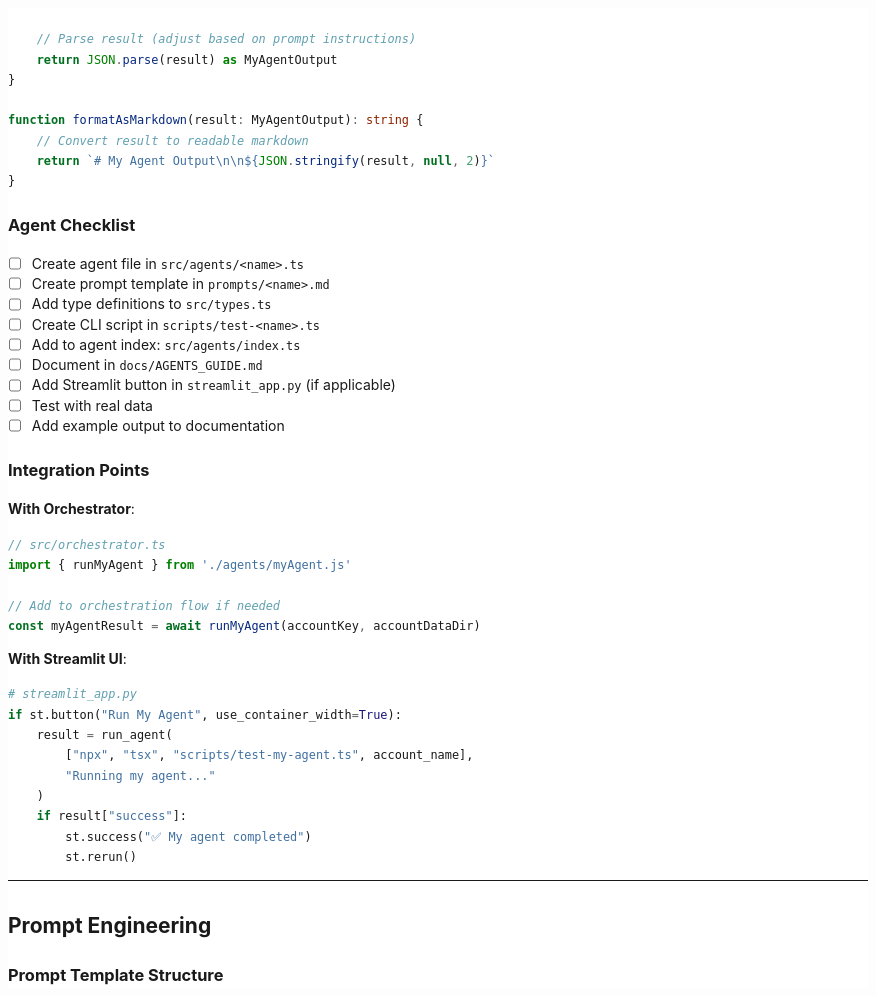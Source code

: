 ```typescript

	// Parse result (adjust based on prompt instructions)
	return JSON.parse(result) as MyAgentOutput
}

function formatAsMarkdown(result: MyAgentOutput): string {
	// Convert result to readable markdown
	return `# My Agent Output\n\n${JSON.stringify(result, null, 2)}`
}
```

### Agent Checklist

- [ ] Create agent file in `src/agents/<name>.ts`
- [ ] Create prompt template in `prompts/<name>.md`
- [ ] Add type definitions to `src/types.ts`
- [ ] Create CLI script in `scripts/test-<name>.ts`
- [ ] Add to agent index: `src/agents/index.ts`
- [ ] Document in `docs/AGENTS_GUIDE.md`
- [ ] Add Streamlit button in `streamlit_app.py` (if applicable)
- [ ] Test with real data
- [ ] Add example output to documentation

### Integration Points

**With Orchestrator**:
```typescript
// src/orchestrator.ts
import { runMyAgent } from './agents/myAgent.js'

// Add to orchestration flow if needed
const myAgentResult = await runMyAgent(accountKey, accountDataDir)
```

**With Streamlit UI**:
```python
# streamlit_app.py
if st.button("Run My Agent", use_container_width=True):
    result = run_agent(
        ["npx", "tsx", "scripts/test-my-agent.ts", account_name],
        "Running my agent..."
    )
    if result["success"]:
        st.success("✅ My agent completed")
        st.rerun()
```

---

## Prompt Engineering

### Prompt Template Structure
